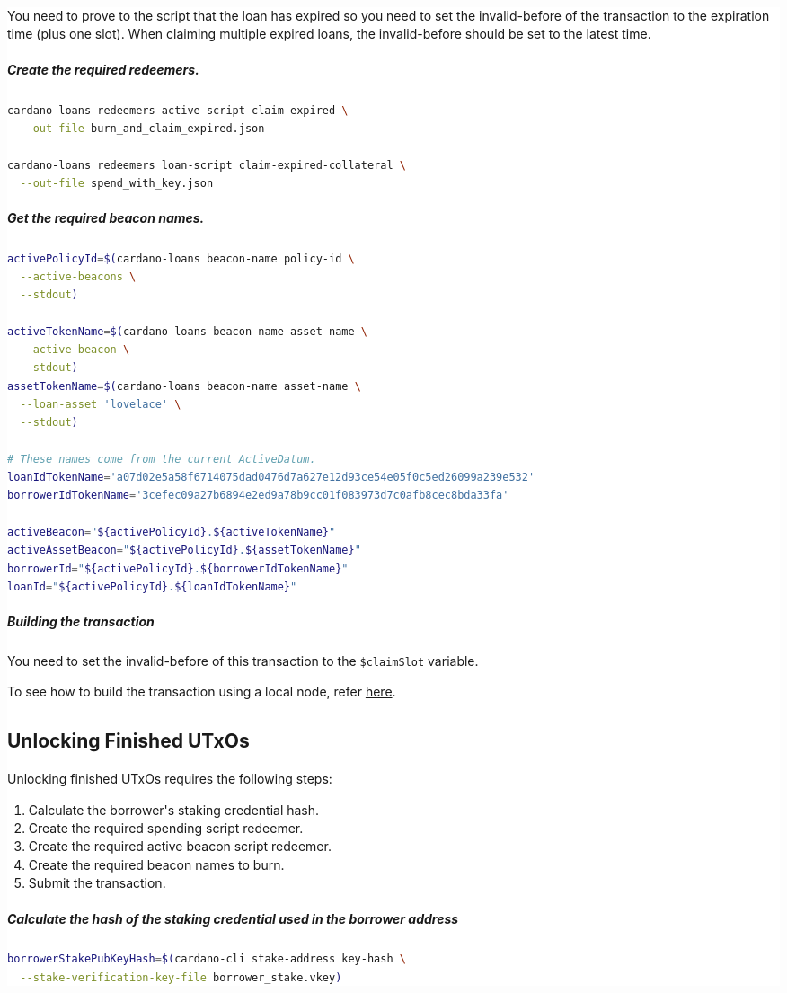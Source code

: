 You need to prove to the script that the loan has expired so you need to set the invalid-before of
the transaction to the expiration time (plus one slot). When claiming multiple expired loans, the
invalid-before should be set to the latest time.

##### Create the required redeemers.
```bash
cardano-loans redeemers active-script claim-expired \
  --out-file burn_and_claim_expired.json

cardano-loans redeemers loan-script claim-expired-collateral \
  --out-file spend_with_key.json
```

##### Get the required beacon names.
```bash
activePolicyId=$(cardano-loans beacon-name policy-id \
  --active-beacons \
  --stdout) 

activeTokenName=$(cardano-loans beacon-name asset-name \
  --active-beacon \
  --stdout)
assetTokenName=$(cardano-loans beacon-name asset-name \
  --loan-asset 'lovelace' \
  --stdout)

# These names come from the current ActiveDatum.
loanIdTokenName='a07d02e5a58f6714075dad0476d7a627e12d93ce54e05f0c5ed26099a239e532'
borrowerIdTokenName='3cefec09a27b6894e2ed9a78b9cc01f083973d7c0afb8cec8bda33fa'

activeBeacon="${activePolicyId}.${activeTokenName}"
activeAssetBeacon="${activePolicyId}.${assetTokenName}"
borrowerId="${activePolicyId}.${borrowerIdTokenName}"
loanId="${activePolicyId}.${loanIdTokenName}"
```

##### Building the transaction
You need to set the invalid-before of this transaction to the `$claimSlot` variable.

To see how to build the transaction using a local node, refer
[here](scripts/local-node/claim-expired.sh). 

## Unlocking Finished UTxOs

Unlocking finished UTxOs requires the following steps:
1. Calculate the borrower's staking credential hash.
3. Create the required spending script redeemer.
3. Create the required active beacon script redeemer.
3. Create the required beacon names to burn.
8. Submit the transaction.

##### Calculate the hash of the staking credential used in the borrower address
```bash
borrowerStakePubKeyHash=$(cardano-cli stake-address key-hash \
  --stake-verification-key-file borrower_stake.vkey)
```
